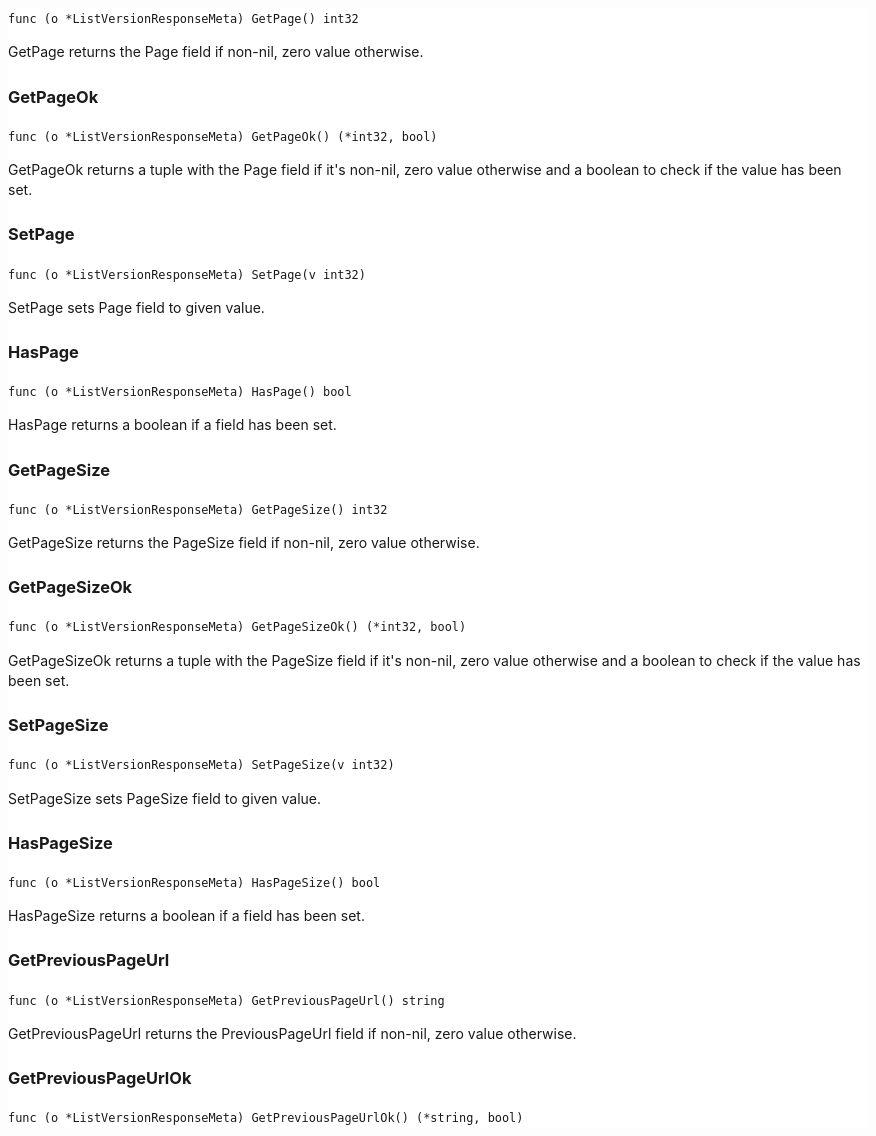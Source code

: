 `func (o *ListVersionResponseMeta) GetPage() int32`

GetPage returns the Page field if non-nil, zero value otherwise.

### GetPageOk

`func (o *ListVersionResponseMeta) GetPageOk() (*int32, bool)`

GetPageOk returns a tuple with the Page field if it's non-nil, zero value otherwise
and a boolean to check if the value has been set.

### SetPage

`func (o *ListVersionResponseMeta) SetPage(v int32)`

SetPage sets Page field to given value.

### HasPage

`func (o *ListVersionResponseMeta) HasPage() bool`

HasPage returns a boolean if a field has been set.

### GetPageSize

`func (o *ListVersionResponseMeta) GetPageSize() int32`

GetPageSize returns the PageSize field if non-nil, zero value otherwise.

### GetPageSizeOk

`func (o *ListVersionResponseMeta) GetPageSizeOk() (*int32, bool)`

GetPageSizeOk returns a tuple with the PageSize field if it's non-nil, zero value otherwise
and a boolean to check if the value has been set.

### SetPageSize

`func (o *ListVersionResponseMeta) SetPageSize(v int32)`

SetPageSize sets PageSize field to given value.

### HasPageSize

`func (o *ListVersionResponseMeta) HasPageSize() bool`

HasPageSize returns a boolean if a field has been set.

### GetPreviousPageUrl

`func (o *ListVersionResponseMeta) GetPreviousPageUrl() string`

GetPreviousPageUrl returns the PreviousPageUrl field if non-nil, zero value otherwise.

### GetPreviousPageUrlOk

`func (o *ListVersionResponseMeta) GetPreviousPageUrlOk() (*string, bool)`
